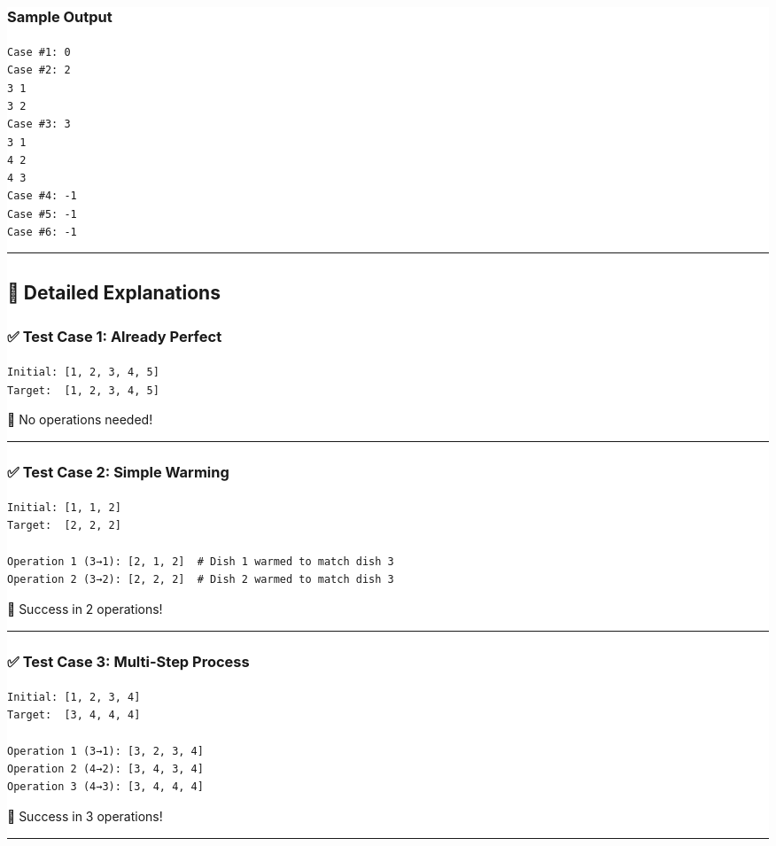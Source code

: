 ### Sample Output
```
Case #1: 0
Case #2: 2
3 1
3 2
Case #3: 3
3 1
4 2
4 3
Case #4: -1
Case #5: -1
Case #6: -1
```

---

## 📖 Detailed Explanations

### ✅ Test Case 1: Already Perfect
```
Initial: [1, 2, 3, 4, 5]
Target:  [1, 2, 3, 4, 5]
```
🎉 No operations needed!

---

### ✅ Test Case 2: Simple Warming
```
Initial: [1, 1, 2]
Target:  [2, 2, 2]

Operation 1 (3→1): [2, 1, 2]  # Dish 1 warmed to match dish 3
Operation 2 (3→2): [2, 2, 2]  # Dish 2 warmed to match dish 3
```
🎉 Success in 2 operations!

---

### ✅ Test Case 3: Multi-Step Process
```
Initial: [1, 2, 3, 4]
Target:  [3, 4, 4, 4]

Operation 1 (3→1): [3, 2, 3, 4]
Operation 2 (4→2): [3, 4, 3, 4]
Operation 3 (4→3): [3, 4, 4, 4]
```
🎉 Success in 3 operations!

---
